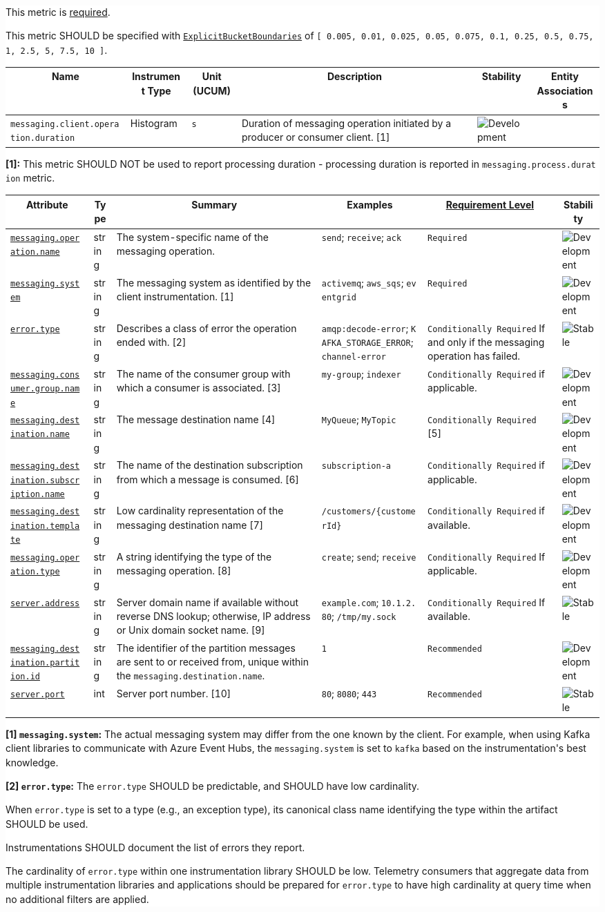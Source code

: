 This metric is [required][MetricRequired].

This metric SHOULD be specified with
[`ExplicitBucketBoundaries`](https://github.com/open-telemetry/opentelemetry-specification/tree/v1.46.0/specification/metrics/api.md#instrument-advisory-parameters)
of `[ 0.005, 0.01, 0.025, 0.05, 0.075, 0.1, 0.25, 0.5, 0.75, 1, 2.5, 5, 7.5, 10 ]`.








| Name     | Instrument Type | Unit (UCUM) | Description    | Stability | Entity Associations |
| -------- | --------------- | ----------- | -------------- | --------- | ------ |
| `messaging.client.operation.duration` | Histogram | `s` | Duration of messaging operation initiated by a producer or consumer client. [1] | ![Development](https://img.shields.io/badge/-development-blue) |  |

**[1]:** This metric SHOULD NOT be used to report processing duration - processing duration is reported in `messaging.process.duration` metric.

| Attribute  | Type | Summary  | Examples  | [Requirement Level](https://opentelemetry.io/docs/specs/semconv/general/attribute-requirement-level/) | Stability |
|---|---|---|---|---|---|
| [`messaging.operation.name`](/docs/registry/attributes/messaging.md) | string | The system-specific name of the messaging operation. | `send`; `receive`; `ack` | `Required` | ![Development](https://img.shields.io/badge/-development-blue) |
| [`messaging.system`](/docs/registry/attributes/messaging.md) | string | The messaging system as identified by the client instrumentation. [1] | `activemq`; `aws_sqs`; `eventgrid` | `Required` | ![Development](https://img.shields.io/badge/-development-blue) |
| [`error.type`](/docs/registry/attributes/error.md) | string | Describes a class of error the operation ended with. [2] | `amqp:decode-error`; `KAFKA_STORAGE_ERROR`; `channel-error` | `Conditionally Required` If and only if the messaging operation has failed. | ![Stable](https://img.shields.io/badge/-stable-lightgreen) |
| [`messaging.consumer.group.name`](/docs/registry/attributes/messaging.md) | string | The name of the consumer group with which a consumer is associated. [3] | `my-group`; `indexer` | `Conditionally Required` if applicable. | ![Development](https://img.shields.io/badge/-development-blue) |
| [`messaging.destination.name`](/docs/registry/attributes/messaging.md) | string | The message destination name [4] | `MyQueue`; `MyTopic` | `Conditionally Required` [5] | ![Development](https://img.shields.io/badge/-development-blue) |
| [`messaging.destination.subscription.name`](/docs/registry/attributes/messaging.md) | string | The name of the destination subscription from which a message is consumed. [6] | `subscription-a` | `Conditionally Required` if applicable. | ![Development](https://img.shields.io/badge/-development-blue) |
| [`messaging.destination.template`](/docs/registry/attributes/messaging.md) | string | Low cardinality representation of the messaging destination name [7] | `/customers/{customerId}` | `Conditionally Required` if available. | ![Development](https://img.shields.io/badge/-development-blue) |
| [`messaging.operation.type`](/docs/registry/attributes/messaging.md) | string | A string identifying the type of the messaging operation. [8] | `create`; `send`; `receive` | `Conditionally Required` If applicable. | ![Development](https://img.shields.io/badge/-development-blue) |
| [`server.address`](/docs/registry/attributes/server.md) | string | Server domain name if available without reverse DNS lookup; otherwise, IP address or Unix domain socket name. [9] | `example.com`; `10.1.2.80`; `/tmp/my.sock` | `Conditionally Required` If available. | ![Stable](https://img.shields.io/badge/-stable-lightgreen) |
| [`messaging.destination.partition.id`](/docs/registry/attributes/messaging.md) | string | The identifier of the partition messages are sent to or received from, unique within the `messaging.destination.name`. | `1` | `Recommended` | ![Development](https://img.shields.io/badge/-development-blue) |
| [`server.port`](/docs/registry/attributes/server.md) | int | Server port number. [10] | `80`; `8080`; `443` | `Recommended` | ![Stable](https://img.shields.io/badge/-stable-lightgreen) |

**[1] `messaging.system`:** The actual messaging system may differ from the one known by the client. For example, when using Kafka client libraries to communicate with Azure Event Hubs, the `messaging.system` is set to `kafka` based on the instrumentation's best knowledge.

**[2] `error.type`:** The `error.type` SHOULD be predictable, and SHOULD have low cardinality.

When `error.type` is set to a type (e.g., an exception type), its
canonical class name identifying the type within the artifact SHOULD be used.

Instrumentations SHOULD document the list of errors they report.

The cardinality of `error.type` within one instrumentation library SHOULD be low.
Telemetry consumers that aggregate data from multiple instrumentation libraries and applications
should be prepared for `error.type` to have high cardinality at query time when no
additional filters are applied.


[DocumentStatus]: https://opentelemetry.io/docs/specs/otel/document-status
[MetricRequired]: /docs/general/metric-requirement-level.md#required
[MetricRecommended]: /docs/general/metric-requirement-level.md#recommended